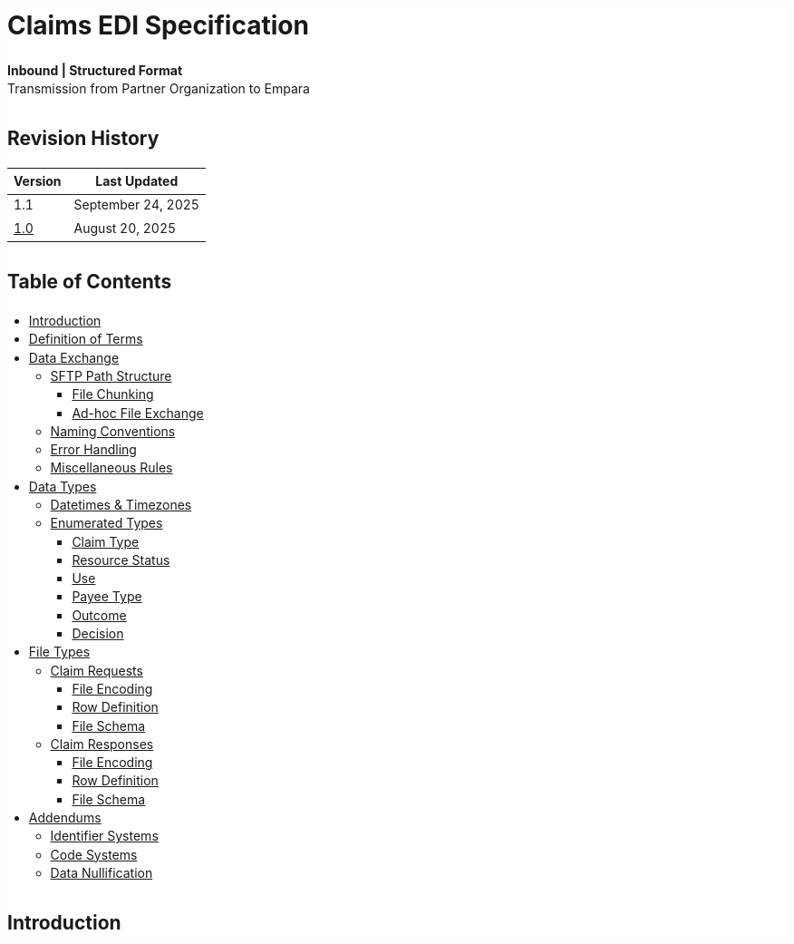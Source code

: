 # Claims EDI Specification

**Inbound | Structured Format**  
Transmission from Partner Organization to Empara

## Revision History

| Version                                                                                                                           | Last Updated       |
|-----------------------------------------------------------------------------------------------------------------------------------|--------------------|
| 1.1                                                                                                                               | September 24, 2025 |
| [1.0](https://github.com/empara-io/data-interop/blob/inbound-claims-structured_v1.0/claims/docs/inbound-claim-spec-structured.md) | August 20, 2025    |

## Table of Contents

- [Introduction](#introduction)
- [Definition of Terms](#definition-of-terms)
- [Data Exchange](#data-exchange)
  - [SFTP Path Structure](#sftp-path-structure)
    - [File Chunking](#file-chunking)
    - [Ad-hoc File Exchange](#ad-hoc-file-exchange)
  - [Naming Conventions](#naming-conventions)
  - [Error Handling](#error-handling)
  - [Miscellaneous Rules](#miscellaneous-rules)
- [Data Types](#data-types)
  - [Datetimes & Timezones](#datetimes--timezones)
  - [Enumerated Types](#enumerated-types)
    - [Claim Type](#claim-type)
    - [Resource Status](#resource-status)
    - [Use](#use)
    - [Payee Type](#payee-type)
    - [Outcome](#outcome)
    - [Decision](#decision)
- [File Types](#file-types)
  - [Claim Requests](#claim-requests)
    - [File Encoding](#file-encoding)
    - [Row Definition](#row-definition)
    - [File Schema](#file-schema)
  - [Claim Responses](#claim-responses)
    - [File Encoding](#file-encoding-1)
    - [Row Definition](#row-definition-1)
    - [File Schema](#file-schema-1)
- [Addendums](#addendums)
  - [Identifier Systems](#identifier-systems)
  - [Code Systems](#code-systems)
  - [Data Nullification](#data-nullification)

## Introduction
